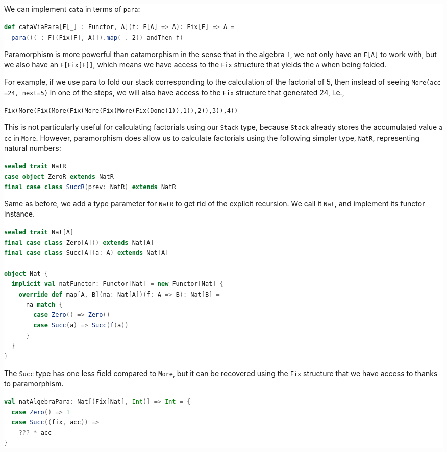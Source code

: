 We can implement `cata` in terms of `para`:

```scala
def cataViaPara[F[_] : Functor, A](f: F[A] => A): Fix[F] => A =
  para(((_: F[(Fix[F], A)]).map(_._2)) andThen f)
```

Paramorphism is more powerful than catamorphism in the sense that in the algebra `f`, we not only have an `F[A]` to work with, but we also have an `F[Fix[F]]`, which means we have access to the `Fix` structure that yields the `A` when being folded.

For example, if we use `para` to fold our stack corresponding to the calculation of the factorial of 5, then instead of seeing `More(acc=24, next=5)` in one of the steps, we will also have access to the `Fix` structure that generated 24, i.e.,

```
Fix(More(Fix(More(Fix(More(Fix(More(Fix(Done(1)),1)),2)),3)),4))
```

This is not particularly useful for calculating factorials using our `Stack` type, because `Stack` already stores the accumulated value `acc` in `More`. However, paramorphism does allow us to calculate factorials using the following simpler type, `NatR`, representing natural numbers:

```scala
sealed trait NatR
case object ZeroR extends NatR
final case class SuccR(prev: NatR) extends NatR
```

Same as before, we add a type parameter for `NatR` to get rid of the explicit recursion. We call it `Nat`, and implement its functor instance.

```scala
sealed trait Nat[A]
final case class Zero[A]() extends Nat[A]
final case class Succ[A](a: A) extends Nat[A]

object Nat {
  implicit val natFunctor: Functor[Nat] = new Functor[Nat] {
    override def map[A, B](na: Nat[A])(f: A => B): Nat[B] =
      na match {
        case Zero() => Zero()
        case Succ(a) => Succ(f(a))
      }
  }
}
```

The `Succ` type has one less field compared to `More`, but it can be recovered using the `Fix` structure that we have access to thanks to paramorphism.

```scala
val natAlgebraPara: Nat[(Fix[Nat], Int)] => Int = {
  case Zero() => 1
  case Succ((fix, acc)) =>
    ??? * acc
}
```
